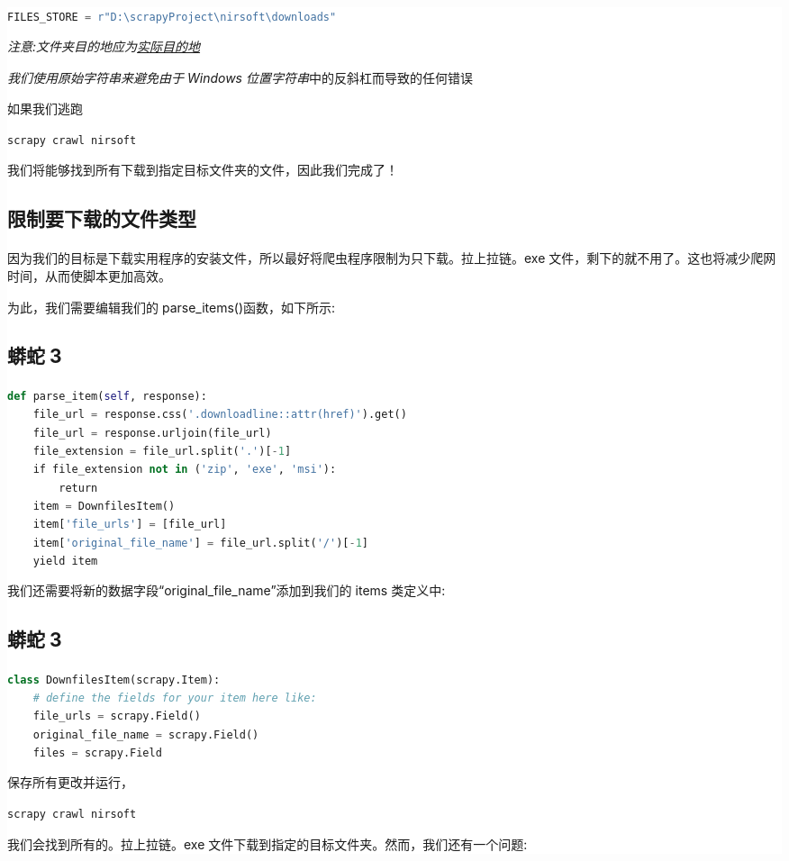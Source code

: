 ```py
FILES_STORE = r"D:\scrapyProject\nirsoft\downloads"
```

*注意:文件夹目的地应为<u>实际目的地</u>*

*我们使用原始字符串来避免由于 Windows 位置字符串*中的反斜杠而导致的任何错误

如果我们逃跑

```py
scrapy crawl nirsoft
```

我们将能够找到所有下载到指定目标文件夹的文件，因此我们完成了！

## 限制要下载的文件类型

因为我们的目标是下载实用程序的安装文件，所以最好将爬虫程序限制为只下载。拉上拉链。exe 文件，剩下的就不用了。这也将减少爬网时间，从而使脚本更加高效。

为此，我们需要编辑我们的 parse_items()函数，如下所示:

## 蟒蛇 3

```py
def parse_item(self, response):
    file_url = response.css('.downloadline::attr(href)').get()
    file_url = response.urljoin(file_url)
    file_extension = file_url.split('.')[-1]
    if file_extension not in ('zip', 'exe', 'msi'):
        return
    item = DownfilesItem()
    item['file_urls'] = [file_url]
    item['original_file_name'] = file_url.split('/')[-1]
    yield item
```

我们还需要将新的数据字段“original_file_name”添加到我们的 items 类定义中:

## 蟒蛇 3

```py
class DownfilesItem(scrapy.Item):
    # define the fields for your item here like:
    file_urls = scrapy.Field()
    original_file_name = scrapy.Field()
    files = scrapy.Field
```

保存所有更改并运行，

```py
scrapy crawl nirsoft
```

我们会找到所有的。拉上拉链。exe 文件下载到指定的目标文件夹。然而，我们还有一个问题:
